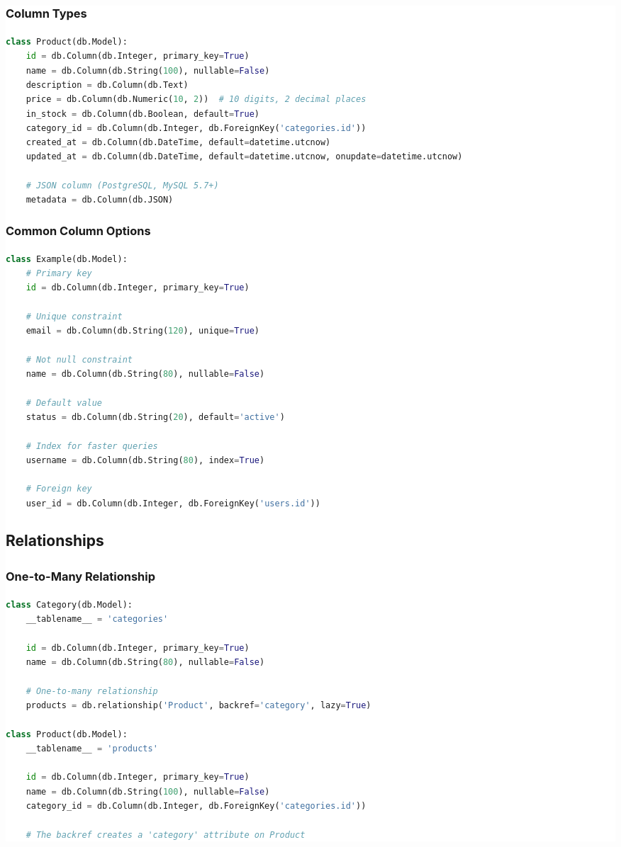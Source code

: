 ### Column Types

```python
class Product(db.Model):
    id = db.Column(db.Integer, primary_key=True)
    name = db.Column(db.String(100), nullable=False)
    description = db.Column(db.Text)
    price = db.Column(db.Numeric(10, 2))  # 10 digits, 2 decimal places
    in_stock = db.Column(db.Boolean, default=True)
    category_id = db.Column(db.Integer, db.ForeignKey('categories.id'))
    created_at = db.Column(db.DateTime, default=datetime.utcnow)
    updated_at = db.Column(db.DateTime, default=datetime.utcnow, onupdate=datetime.utcnow)
    
    # JSON column (PostgreSQL, MySQL 5.7+)
    metadata = db.Column(db.JSON)
```

### Common Column Options

```python
class Example(db.Model):
    # Primary key
    id = db.Column(db.Integer, primary_key=True)
    
    # Unique constraint
    email = db.Column(db.String(120), unique=True)
    
    # Not null constraint
    name = db.Column(db.String(80), nullable=False)
    
    # Default value
    status = db.Column(db.String(20), default='active')
    
    # Index for faster queries
    username = db.Column(db.String(80), index=True)
    
    # Foreign key
    user_id = db.Column(db.Integer, db.ForeignKey('users.id'))
```

## Relationships

### One-to-Many Relationship

```python
class Category(db.Model):
    __tablename__ = 'categories'
    
    id = db.Column(db.Integer, primary_key=True)
    name = db.Column(db.String(80), nullable=False)
    
    # One-to-many relationship
    products = db.relationship('Product', backref='category', lazy=True)

class Product(db.Model):
    __tablename__ = 'products'
    
    id = db.Column(db.Integer, primary_key=True)
    name = db.Column(db.String(100), nullable=False)
    category_id = db.Column(db.Integer, db.ForeignKey('categories.id'))
    
    # The backref creates a 'category' attribute on Product
```

